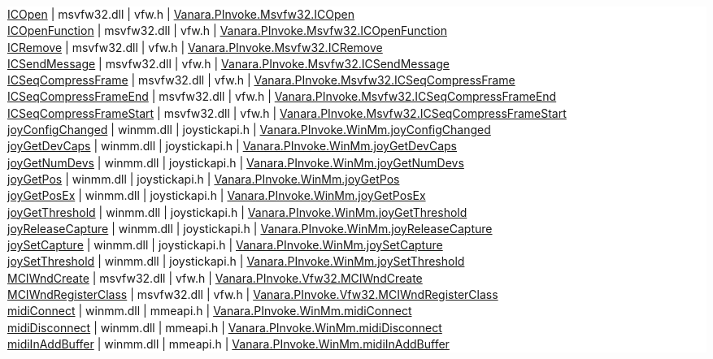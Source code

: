 [ICOpen](https://www.google.com/search?num=5&q=ICOpen+site%3Adocs.microsoft.com) | msvfw32.dll | vfw.h | [Vanara.PInvoke.Msvfw32.ICOpen](https://github.com/dahall/Vanara/search?l=C%23&q=ICOpen)  
[ICOpenFunction](https://www.google.com/search?num=5&q=ICOpenFunction+site%3Adocs.microsoft.com) | msvfw32.dll | vfw.h | [Vanara.PInvoke.Msvfw32.ICOpenFunction](https://github.com/dahall/Vanara/search?l=C%23&q=ICOpenFunction)  
[ICRemove](https://www.google.com/search?num=5&q=ICRemove+site%3Adocs.microsoft.com) | msvfw32.dll | vfw.h | [Vanara.PInvoke.Msvfw32.ICRemove](https://github.com/dahall/Vanara/search?l=C%23&q=ICRemove)  
[ICSendMessage](https://www.google.com/search?num=5&q=ICSendMessage+site%3Adocs.microsoft.com) | msvfw32.dll | vfw.h | [Vanara.PInvoke.Msvfw32.ICSendMessage](https://github.com/dahall/Vanara/search?l=C%23&q=ICSendMessage)  
[ICSeqCompressFrame](https://www.google.com/search?num=5&q=ICSeqCompressFrame+site%3Adocs.microsoft.com) | msvfw32.dll | vfw.h | [Vanara.PInvoke.Msvfw32.ICSeqCompressFrame](https://github.com/dahall/Vanara/search?l=C%23&q=ICSeqCompressFrame)  
[ICSeqCompressFrameEnd](https://www.google.com/search?num=5&q=ICSeqCompressFrameEnd+site%3Adocs.microsoft.com) | msvfw32.dll | vfw.h | [Vanara.PInvoke.Msvfw32.ICSeqCompressFrameEnd](https://github.com/dahall/Vanara/search?l=C%23&q=ICSeqCompressFrameEnd)  
[ICSeqCompressFrameStart](https://www.google.com/search?num=5&q=ICSeqCompressFrameStart+site%3Adocs.microsoft.com) | msvfw32.dll | vfw.h | [Vanara.PInvoke.Msvfw32.ICSeqCompressFrameStart](https://github.com/dahall/Vanara/search?l=C%23&q=ICSeqCompressFrameStart)  
[joyConfigChanged](https://www.google.com/search?num=5&q=joyConfigChanged+site%3Adocs.microsoft.com) | winmm.dll | joystickapi.h | [Vanara.PInvoke.WinMm.joyConfigChanged](https://github.com/dahall/Vanara/search?l=C%23&q=joyConfigChanged)  
[joyGetDevCaps](https://www.google.com/search?num=5&q=joyGetDevCapsA+site%3Adocs.microsoft.com) | winmm.dll | joystickapi.h | [Vanara.PInvoke.WinMm.joyGetDevCaps](https://github.com/dahall/Vanara/search?l=C%23&q=joyGetDevCaps)  
[joyGetNumDevs](https://www.google.com/search?num=5&q=joyGetNumDevs+site%3Adocs.microsoft.com) | winmm.dll | joystickapi.h | [Vanara.PInvoke.WinMm.joyGetNumDevs](https://github.com/dahall/Vanara/search?l=C%23&q=joyGetNumDevs)  
[joyGetPos](https://www.google.com/search?num=5&q=joyGetPos+site%3Adocs.microsoft.com) | winmm.dll | joystickapi.h | [Vanara.PInvoke.WinMm.joyGetPos](https://github.com/dahall/Vanara/search?l=C%23&q=joyGetPos)  
[joyGetPosEx](https://www.google.com/search?num=5&q=joyGetPosEx+site%3Adocs.microsoft.com) | winmm.dll | joystickapi.h | [Vanara.PInvoke.WinMm.joyGetPosEx](https://github.com/dahall/Vanara/search?l=C%23&q=joyGetPosEx)  
[joyGetThreshold](https://www.google.com/search?num=5&q=joyGetThreshold+site%3Adocs.microsoft.com) | winmm.dll | joystickapi.h | [Vanara.PInvoke.WinMm.joyGetThreshold](https://github.com/dahall/Vanara/search?l=C%23&q=joyGetThreshold)  
[joyReleaseCapture](https://www.google.com/search?num=5&q=joyReleaseCapture+site%3Adocs.microsoft.com) | winmm.dll | joystickapi.h | [Vanara.PInvoke.WinMm.joyReleaseCapture](https://github.com/dahall/Vanara/search?l=C%23&q=joyReleaseCapture)  
[joySetCapture](https://www.google.com/search?num=5&q=joySetCapture+site%3Adocs.microsoft.com) | winmm.dll | joystickapi.h | [Vanara.PInvoke.WinMm.joySetCapture](https://github.com/dahall/Vanara/search?l=C%23&q=joySetCapture)  
[joySetThreshold](https://www.google.com/search?num=5&q=joySetThreshold+site%3Adocs.microsoft.com) | winmm.dll | joystickapi.h | [Vanara.PInvoke.WinMm.joySetThreshold](https://github.com/dahall/Vanara/search?l=C%23&q=joySetThreshold)  
[MCIWndCreate](https://www.google.com/search?num=5&q=MCIWndCreate+site%3Adocs.microsoft.com) | msvfw32.dll | vfw.h | [Vanara.PInvoke.Vfw32.MCIWndCreate](https://github.com/dahall/Vanara/search?l=C%23&q=MCIWndCreate)  
[MCIWndRegisterClass](https://www.google.com/search?num=5&q=MCIWndRegisterClass+site%3Adocs.microsoft.com) | msvfw32.dll | vfw.h | [Vanara.PInvoke.Vfw32.MCIWndRegisterClass](https://github.com/dahall/Vanara/search?l=C%23&q=MCIWndRegisterClass)  
[midiConnect](https://www.google.com/search?num=5&q=midiConnect+site%3Adocs.microsoft.com) | winmm.dll | mmeapi.h | [Vanara.PInvoke.WinMm.midiConnect](https://github.com/dahall/Vanara/search?l=C%23&q=midiConnect)  
[midiDisconnect](https://www.google.com/search?num=5&q=midiDisconnect+site%3Adocs.microsoft.com) | winmm.dll | mmeapi.h | [Vanara.PInvoke.WinMm.midiDisconnect](https://github.com/dahall/Vanara/search?l=C%23&q=midiDisconnect)  
[midiInAddBuffer](https://www.google.com/search?num=5&q=midiInAddBuffer+site%3Adocs.microsoft.com) | winmm.dll | mmeapi.h | [Vanara.PInvoke.WinMm.midiInAddBuffer](https://github.com/dahall/Vanara/search?l=C%23&q=midiInAddBuffer)  